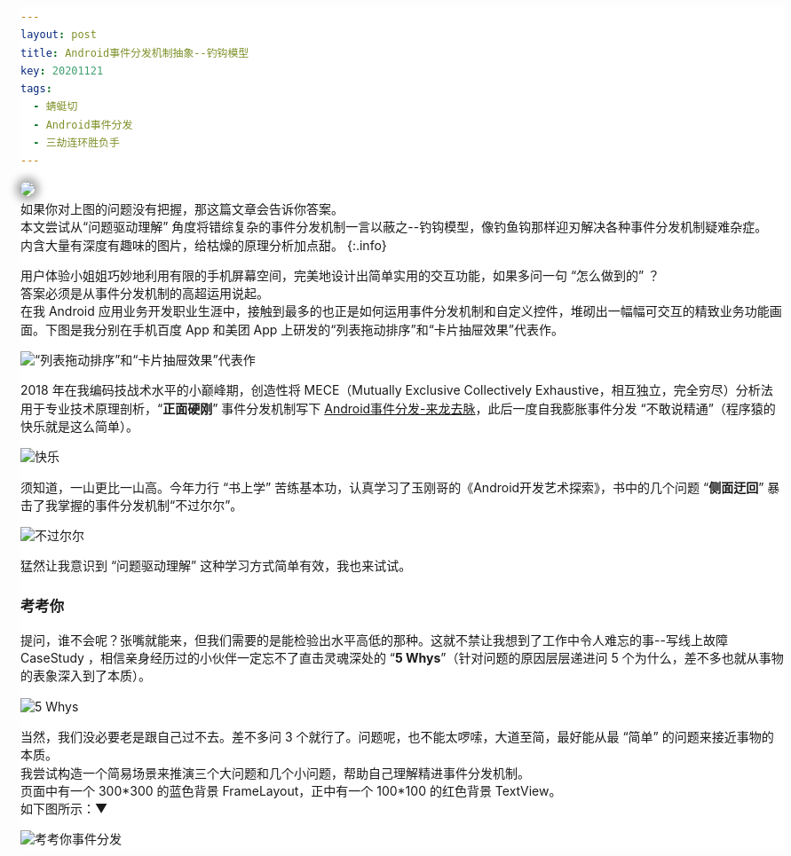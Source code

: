 ```yaml
---
layout: post
title: Android事件分发机制抽象--钓钩模型
key: 20201121
tags:
  - 蜻蜓切
  - Android事件分发
  - 三劫连环胜负手
---
```


<script src="/javascripts/jquery-2.1.4.min.js" type="text/javascript"></script>
<script src="/javascripts/toc.js" type="text/javascript"></script>
<script type="text/javascript">
$(document).ready(function() {
    $('#toc').toc();
}); </script>
<div id="toc"></div>
<img style="border-radius: 15px;box-shadow: darkgrey 0px 0px 10px 5px" src="https://shengshuqiang.github.io/assets/dispatchTouchEvent-fishinghook/考考你“事件分发”.png"/><br>如果你对上图的问题没有把握，那这篇文章会告诉你答案。<br>本文尝试从“问题驱动理解” 角度将错综复杂的事件分发机制一言以蔽之--钓钩模型，像钓鱼钩那样迎刃解决各种事件分发机制疑难杂症。<br>内含大量有深度有趣味的图片，给枯燥的原理分析加点甜。
{:.info}

用户体验小姐姐巧妙地利用有限的手机屏幕空间，完美地设计出简单实用的交互功能，如果多问一句 “怎么做到的” ？<br>答案必须是从事件分发机制的高超运用说起。<br>在我 Android 应用业务开发职业生涯中，接触到最多的也正是如何运用事件分发机制和自定义控件，堆砌出一幅幅可交互的精致业务功能画面。下图是我分别在手机百度 App 和美团 App 上研发的“列表拖动排序”和“卡片抽屉效果”代表作。

![“列表拖动排序”和“卡片抽屉效果”代表作](https://mmbiz.qpic.cn/mmbiz_png/fRiapGdcic9bxnicZzKplIyx9Xq3chGgYibgia59KiaIib3ywW4ZoZmibqtRS3tyWIvjSXEsZ95euc8o6iamGFUYRJ2FGlQ/640?wx_fmt=png)

2018 年在我编码技战术水平的小巅峰期，创造性将 MECE（Mutually Exclusive Collectively Exhaustive，相互独立，完全穷尽）分析法用于专业技术原理剖析，“**正面硬刚**” 事件分发机制写下 [Android事件分发-来龙去脉](https://shengshuqiang.github.io/2018/02/10/Android%E4%BA%8B%E4%BB%B6%E5%88%86%E5%8F%91-%E6%9D%A5%E9%BE%99%E5%8E%BB%E8%84%89.html)，此后一度自我膨胀事件分发 “不敢说精通”（程序猿的快乐就是这么简单）。

![快乐](https://mmbiz.qpic.cn/mmbiz_jpg/fRiapGdcic9bxqHT8YZNEZVWLRlEC3Crye76z9UapnNVhmWrCHDYk6v5IBbibrFY09dnPV6B7mHiaICia4DDsZsRJHA/640?wx_fmt=jpeg)

须知道，一山更比一山高。今年力行 “书上学” 苦练基本功，认真学习了玉刚哥的《Android开发艺术探索》，书中的几个问题 “**侧面迂回**” 暴击了我掌握的事件分发机制“不过尔尔”。

![不过尔尔](https://mmbiz.qpic.cn/mmbiz_jpg/fRiapGdcic9bxqHT8YZNEZVWLRlEC3Cryezlnvktbtic96e7qU4UwsDcygwaia8WZBHY3Cd4qjGz1WpkKS8hrKttsQ/640?wx_fmt=jpeg)

猛然让我意识到 “问题驱动理解” 这种学习方式简单有效，我也来试试。

### 考考你

提问，谁不会呢？张嘴就能来，但我们需要的是能检验出水平高低的那种。这就不禁让我想到了工作中令人难忘的事--写线上故障 CaseStudy ，相信亲身经历过的小伙伴一定忘不了直击灵魂深处的 “**5 Whys**”（针对问题的原因层层递进问 5 个为什么，差不多也就从事物的表象深入到了本质）。

![5 Whys](https://mmbiz.qpic.cn/mmbiz_jpg/fRiapGdcic9bxqHT8YZNEZVWLRlEC3CryeFycpicvkMVJHyaS8ufk0ncRLwuJFxDzFIfzSFG94qyJg1BCwTrxQ5gQ/640?wx_fmt=jpeg)

当然，我们没必要老是跟自己过不去。差不多问 3 个就行了。问题呢，也不能太啰嗦，大道至简，最好能从最 “简单” 的问题来接近事物的本质。
<br>我尝试构造一个简易场景来推演三个大问题和几个小问题，帮助自己理解精进事件分发机制。
<br>页面中有一个 300\*300 的蓝色背景 FrameLayout，正中有一个 100\*100 的红色背景 TextView。
<br>如下图所示：▼

![考考你事件分发](https://mmbiz.qpic.cn/mmbiz_png/fRiapGdcic9bxnicZzKplIyx9Xq3chGgYibgsAx1r7EvcqGID8IMciaDodA8rRK6DkJ1tjDibuwufcJY5OSJvHdy5QWg/640?wx_fmt=png&tp=webp)

